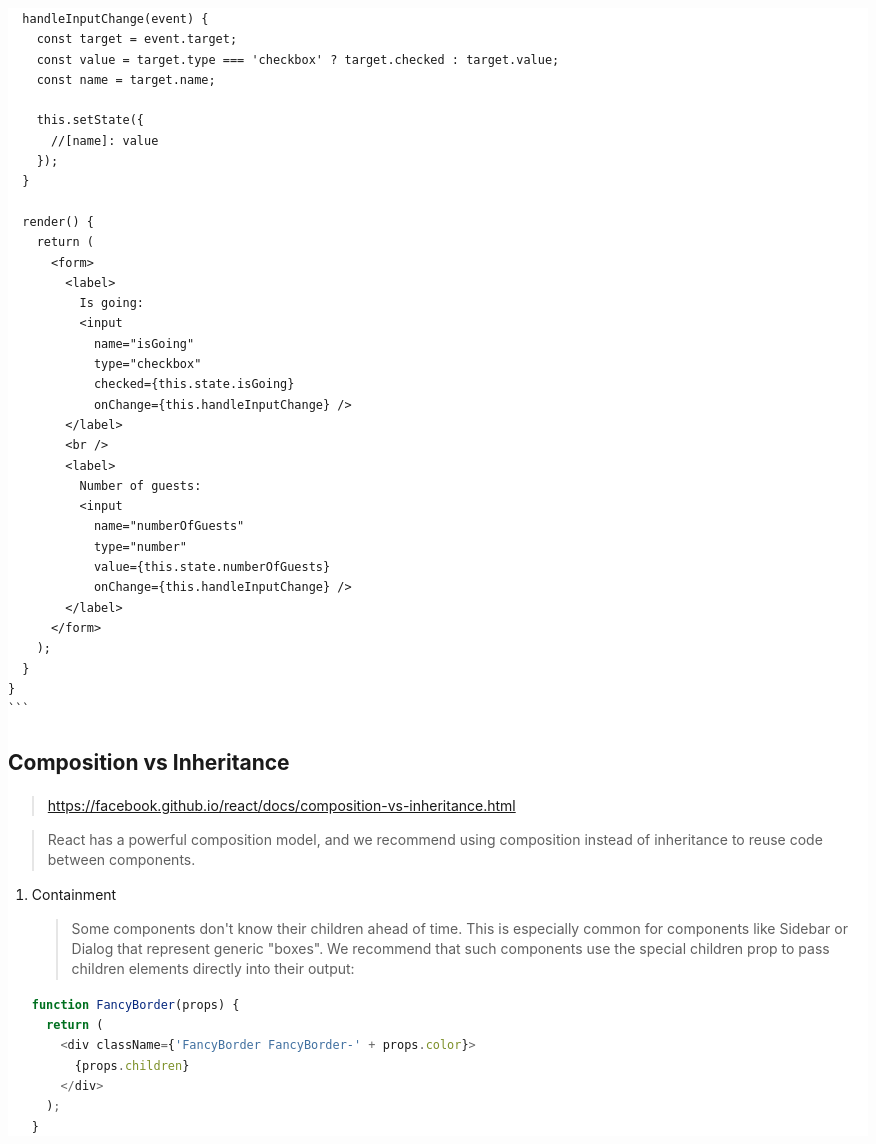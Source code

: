       handleInputChange(event) {
        const target = event.target;
        const value = target.type === 'checkbox' ? target.checked : target.value;
        const name = target.name;

        this.setState({
          //[name]: value
        });
      }

      render() {
        return (
          <form>
            <label>
              Is going:
              <input
                name="isGoing"
                type="checkbox"
                checked={this.state.isGoing}
                onChange={this.handleInputChange} />
            </label>
            <br />
            <label>
              Number of guests:
              <input
                name="numberOfGuests"
                type="number"
                value={this.state.numberOfGuests}
                onChange={this.handleInputChange} />
            </label>
          </form>
        );
      }
    }
    ```

## Composition vs Inheritance
> https://facebook.github.io/react/docs/composition-vs-inheritance.html

> React has a powerful composition model, and we recommend using composition instead of inheritance to reuse code between components.

1. Containment
    >Some components don't know their children ahead of time. This is especially common for components like Sidebar or Dialog that represent generic "boxes". We recommend that such components use the special children prop to pass children elements directly into their output:

    ```js
    function FancyBorder(props) {
      return (
        <div className={'FancyBorder FancyBorder-' + props.color}>
          {props.children}
        </div>
      );
    }
    ```
